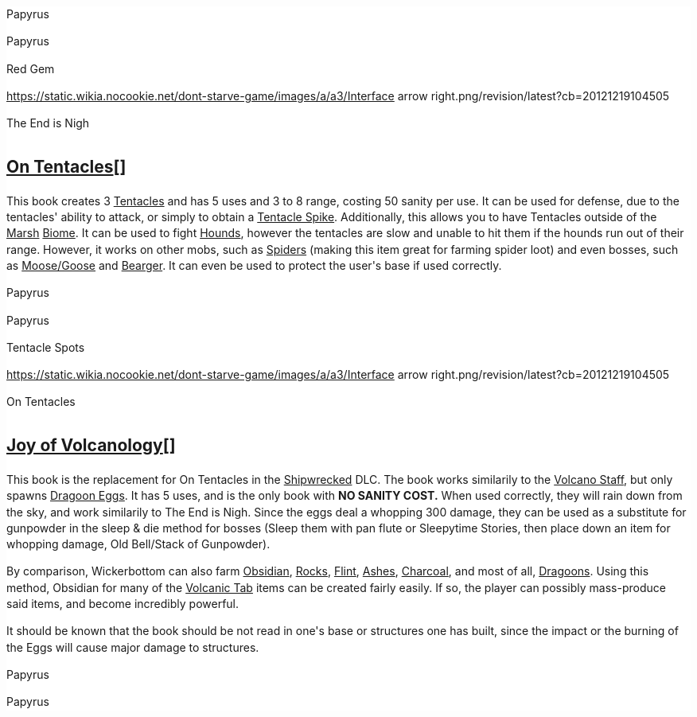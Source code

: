 Papyrus

Papyrus

Red Gem

https://static.wikia.nocookie.net/dont-starve-game/images/a/a3/Interface arrow right.png/revision/latest?cb=20121219104505

The End is Nigh

## [On Tentacles](/wiki/On_Tentacles "On Tentacles")[]

This book creates 3 [Tentacles](/wiki/Tentacles "Tentacles") and has 5 uses and 3 to 8 range, costing 50 sanity per use. It can be used for defense, due to the tentacles' ability to attack, or simply to obtain a [Tentacle Spike](/wiki/Tentacle_Spike "Tentacle Spike"). Additionally, this allows you to have Tentacles outside of the [Marsh](/wiki/Marsh "Marsh") [Biome](/wiki/Biome "Biome"). It can be used to fight [Hounds](/wiki/Hounds "Hounds"), however the tentacles are slow and unable to hit them if the hounds run out of their range. However, it works on other mobs, such as [Spiders](/wiki/Spiders "Spiders") (making this item great for farming spider loot) and even bosses, such as [Moose/Goose](/wiki/Moose/Goose "Moose/Goose") and [Bearger](/wiki/Bearger "Bearger"). It can even be used to protect the user's base if used correctly.

Papyrus

Papyrus

Tentacle Spots

https://static.wikia.nocookie.net/dont-starve-game/images/a/a3/Interface arrow right.png/revision/latest?cb=20121219104505

On Tentacles

## [Joy of Volcanology](/wiki/Joy_of_Volcanology "Joy of Volcanology")[]

This book is the replacement for On Tentacles in the [Shipwrecked](/wiki/Shipwrecked "Shipwrecked") DLC. The book works similarily to the [Volcano Staff](/wiki/Volcano_Staff "Volcano Staff"), but only spawns [Dragoon Eggs](/wiki/Dragoon_Eggs "Dragoon Eggs"). It has 5 uses, and is the only book with **NO SANITY COST.** When used correctly, they will rain down from the sky, and work similarily to The End is Nigh. Since the eggs deal a whopping 300 damage, they can be used as a substitute for gunpowder in the sleep & die method for bosses (Sleep them with pan flute or Sleepytime Stories, then place down an item for whopping damage, Old Bell/Stack of Gunpowder).

By comparison, Wickerbottom can also farm [Obsidian](/wiki/Obsidian "Obsidian"), [Rocks](/wiki/Rocks "Rocks"), [Flint](/wiki/Flint "Flint"), [Ashes](/wiki/Ashes "Ashes"), [Charcoal](/wiki/Charcoal "Charcoal"), and most of all, [Dragoons](/wiki/Dragoons "Dragoons"). Using this method, Obsidian for many of the [Volcanic Tab](/wiki/Volcanic_Tab "Volcanic Tab") items can be created fairly easily. If so, the player can possibly mass-produce said items, and become incredibly powerful.

It should be known that the book should be not read in one's base or structures one has built, since the impact or the burning of the Eggs will cause major damage to structures.

Papyrus

Papyrus

